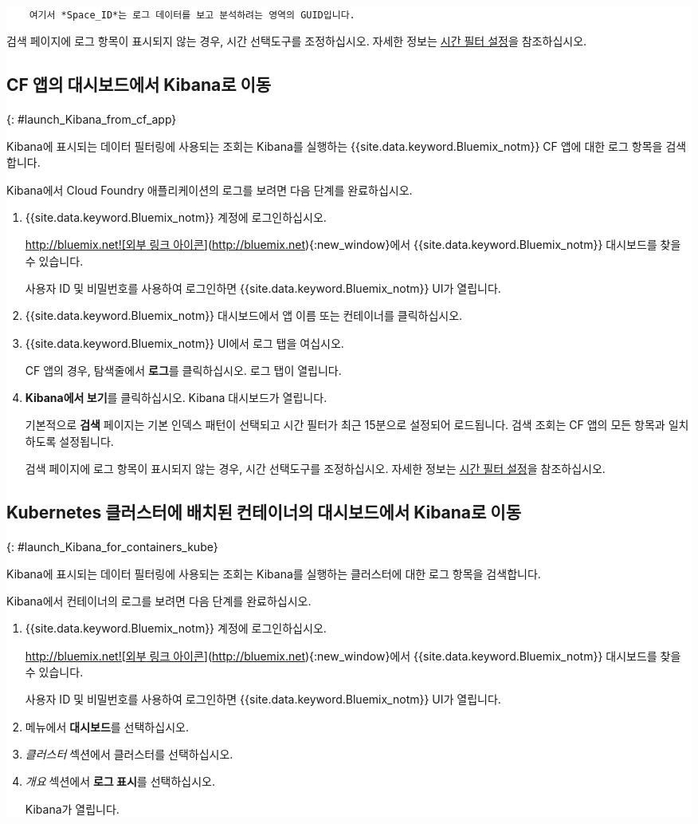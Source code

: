 	    여기서 *Space_ID*는 로그 데이터를 보고 분석하려는 영역의 GUID입니다. 
	
검색 페이지에 로그 항목이 표시되지 않는 경우, 시간 선택도구를 조정하십시오. 자세한 정보는 [시간 필터 설정](/docs/services/CloudLogAnalysis/kibana?topic=cloudloganalysis-filter_logs#set_time_filter)을 참조하십시오.


	
##  CF 앱의 대시보드에서 Kibana로 이동
{: #launch_Kibana_from_cf_app}

Kibana에 표시되는 데이터 필터링에 사용되는 조회는 Kibana를 실행하는 {{site.data.keyword.Bluemix_notm}} CF 앱에 대한 로그 항목을 검색합니다.

Kibana에서 Cloud Foundry 애플리케이션의 로그를 보려면 다음 단계를 완료하십시오.

1. {{site.data.keyword.Bluemix_notm}} 계정에 로그인하십시오.

    [http://bluemix.net![외부 링크 아이콘](../../../icons/launch-glyph.svg "외부 링크 아이콘")](http://bluemix.net){:new_window}에서 {{site.data.keyword.Bluemix_notm}} 대시보드를 찾을 수 있습니다.
    
	사용자 ID 및 비밀번호를 사용하여 로그인하면 {{site.data.keyword.Bluemix_notm}} UI가 열립니다.

2. {{site.data.keyword.Bluemix_notm}} 대시보드에서 앱 이름 또는 컨테이너를 클릭하십시오. 
    
3. {{site.data.keyword.Bluemix_notm}} UI에서 로그 탭을 여십시오.

    CF 앱의 경우, 탐색줄에서 **로그**를 클릭하십시오. 
    로그 탭이 열립니다.  

4. **Kibana에서 보기**를 클릭하십시오. Kibana 대시보드가 열립니다.

    기본적으로 **검색** 페이지는 기본 인덱스 패턴이 선택되고 시간 필터가 최근 15분으로 설정되어 로드됩니다. 검색 조회는 CF 앱의 모든 항목과 일치하도록 설정됩니다.

    검색 페이지에 로그 항목이 표시되지 않는 경우, 시간 선택도구를 조정하십시오. 자세한 정보는 [시간 필터 설정](/docs/services/CloudLogAnalysis/kibana?topic=cloudloganalysis-filter_logs#set_time_filter)을 참조하십시오.

	
	
##  Kubernetes 클러스터에 배치된 컨테이너의 대시보드에서 Kibana로 이동
{: #launch_Kibana_for_containers_kube}

Kibana에 표시되는 데이터 필터링에 사용되는 조회는 Kibana를 실행하는 클러스터에 대한 로그 항목을 검색합니다.

Kibana에서 컨테이너의 로그를 보려면 다음 단계를 완료하십시오.

1. {{site.data.keyword.Bluemix_notm}} 계정에 로그인하십시오.

    [http://bluemix.net![외부 링크 아이콘](../../../icons/launch-glyph.svg "외부 링크 아이콘")](http://bluemix.net){:new_window}에서 {{site.data.keyword.Bluemix_notm}} 대시보드를 찾을 수 있습니다.
    
	사용자 ID 및 비밀번호를 사용하여 로그인하면 {{site.data.keyword.Bluemix_notm}} UI가 열립니다.

2. 메뉴에서 **대시보드**를 선택하십시오.

3. *클러스터* 섹션에서 클러스터를 선택하십시오.

4. *개요* 섹션에서 **로그 표시**를 선택하십시오.

    Kibana가 열립니다.


